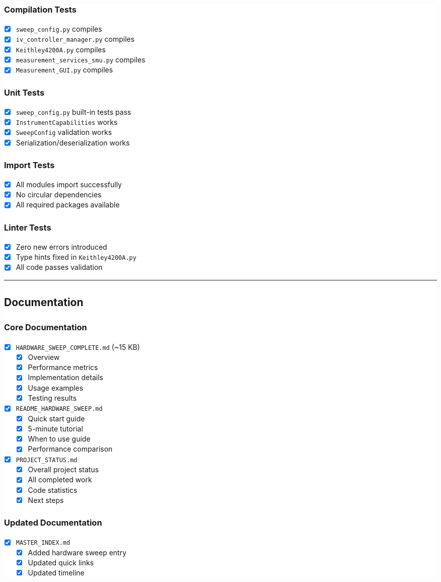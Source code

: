 ### Compilation Tests
- [x] `sweep_config.py` compiles
- [x] `iv_controller_manager.py` compiles
- [x] `Keithley4200A.py` compiles
- [x] `measurement_services_smu.py` compiles
- [x] `Measurement_GUI.py` compiles

### Unit Tests
- [x] `sweep_config.py` built-in tests pass
- [x] `InstrumentCapabilities` works
- [x] `SweepConfig` validation works
- [x] Serialization/deserialization works

### Import Tests
- [x] All modules import successfully
- [x] No circular dependencies
- [x] All required packages available

### Linter Tests
- [x] Zero new errors introduced
- [x] Type hints fixed in `Keithley4200A.py`
- [x] All code passes validation

---

## Documentation

### Core Documentation
- [x] `HARDWARE_SWEEP_COMPLETE.md` (~15 KB)
  - [x] Overview
  - [x] Performance metrics
  - [x] Implementation details
  - [x] Usage examples
  - [x] Testing results

- [x] `README_HARDWARE_SWEEP.md`
  - [x] Quick start guide
  - [x] 5-minute tutorial
  - [x] When to use guide
  - [x] Performance comparison

- [x] `PROJECT_STATUS.md`
  - [x] Overall project status
  - [x] All completed work
  - [x] Code statistics
  - [x] Next steps

### Updated Documentation
- [x] `MASTER_INDEX.md`
  - [x] Added hardware sweep entry
  - [x] Updated quick links
  - [x] Updated timeline
